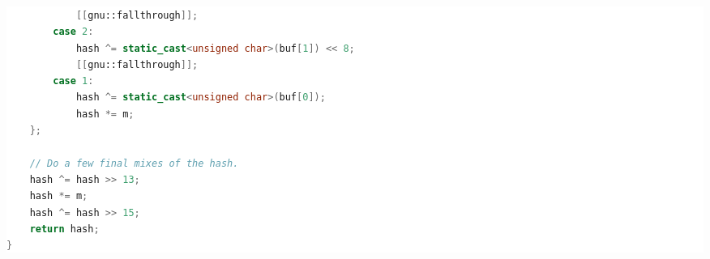 ```cpp
            [[gnu::fallthrough]];
        case 2:
            hash ^= static_cast<unsigned char>(buf[1]) << 8;
            [[gnu::fallthrough]];
        case 1:
            hash ^= static_cast<unsigned char>(buf[0]);
            hash *= m;
    };

    // Do a few final mixes of the hash.
    hash ^= hash >> 13;
    hash *= m;
    hash ^= hash >> 15;
    return hash;
}
```
